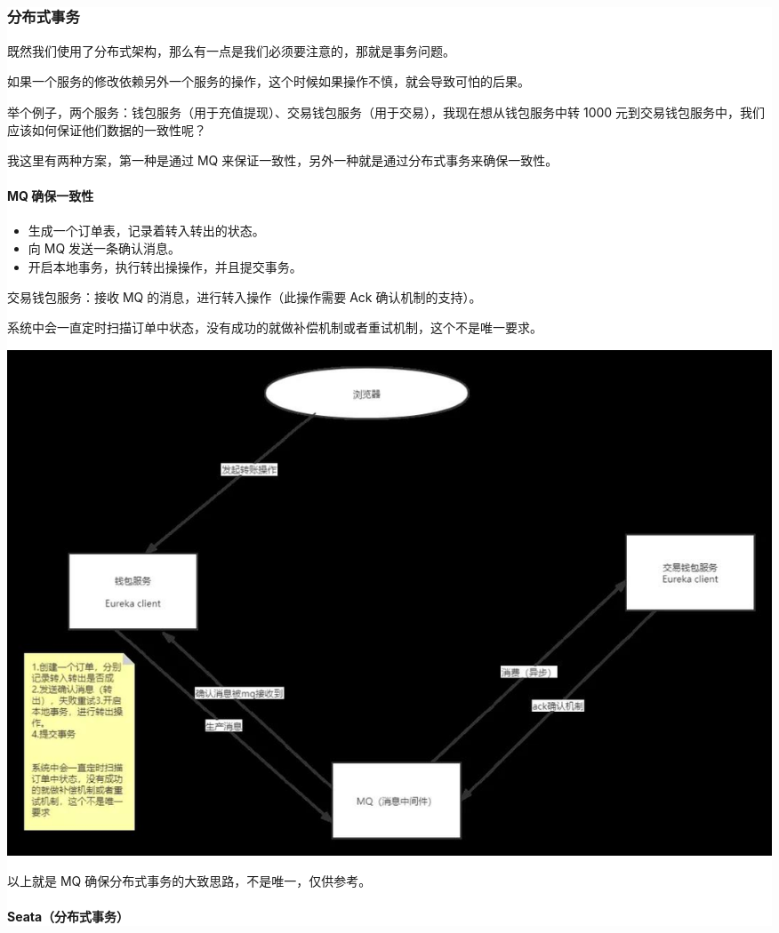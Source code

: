 ### 分布式事务

既然我们使用了分布式架构，那么有一点是我们必须要注意的，那就是事务问题。

如果一个服务的修改依赖另外一个服务的操作，这个时候如果操作不慎，就会导致可怕的后果。

举个例子，两个服务：钱包服务（用于充值提现）、交易钱包服务（用于交易），我现在想从钱包服务中转 1000 元到交易钱包服务中，我们应该如何保证他们数据的一致性呢？

我这里有两种方案，第一种是通过 MQ 来保证一致性，另外一种就是通过分布式事务来确保一致性。

#### MQ 确保一致性

* 生成一个订单表，记录着转入转出的状态。
* 向 MQ 发送一条确认消息。
* 开启本地事务，执行转出操操作，并且提交事务。

交易钱包服务：接收 MQ 的消息，进行转入操作（此操作需要 Ack 确认机制的支持）。

系统中会一直定时扫描订单中状态，没有成功的就做补偿机制或者重试机制，这个不是唯一要求。

![spring-cloud-micro](../img/spring-cloud-micro-8.png)

以上就是 MQ 确保分布式事务的大致思路，不是唯一，仅供参考。

#### Seata（分布式事务）
